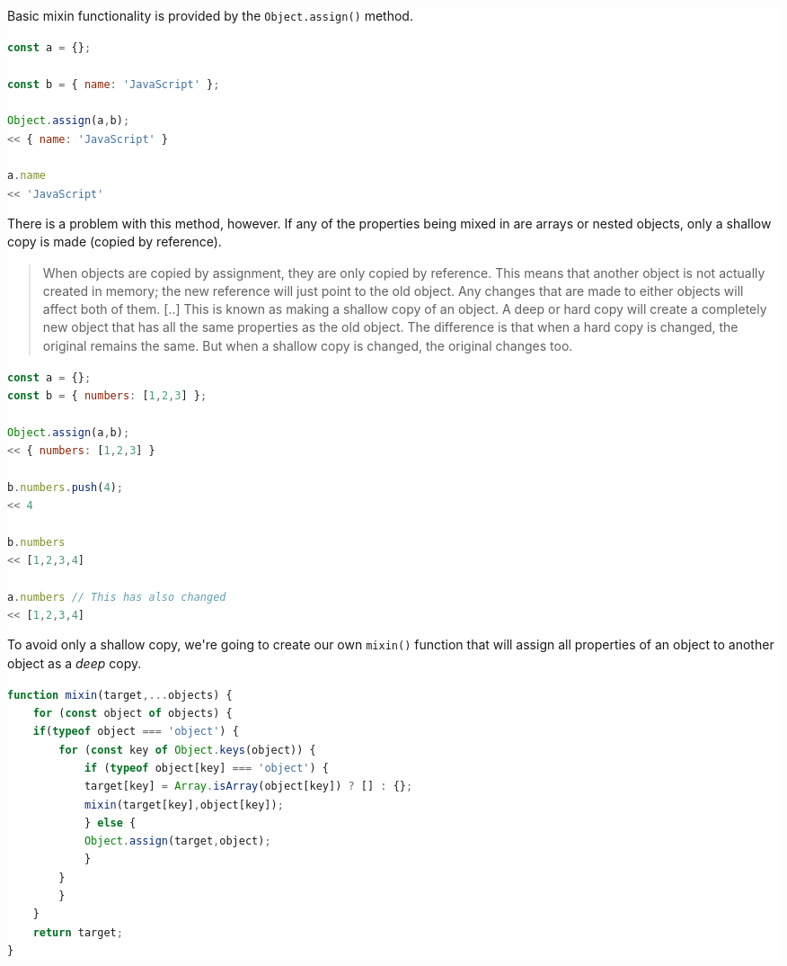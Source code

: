 Basic mixin functionality is provided by the `Object.assign()` method.
```javascript
const a = {};

const b = { name: 'JavaScript' };

Object.assign(a,b);
<< { name: 'JavaScript' }

a.name
<< 'JavaScript'
```

There is a problem with this method, however. If any of the properties being mixed in are arrays or nested objects, only a shallow copy is made (copied by reference).

> When objects are copied by assignment, they are only copied by reference. This means that another object is not actually created in memory; the new reference will just point to the old object. Any changes that are made to either objects will affect both of them. [..] This is known as making a shallow copy of an object. A deep or hard copy will create a completely new object that has all the same properties as the old object. The difference is that when a hard copy is changed, the original remains the same. But when a shallow copy is changed, the original changes too.

```javascript
const a = {};
const b = { numbers: [1,2,3] };

Object.assign(a,b);
<< { numbers: [1,2,3] }

b.numbers.push(4);
<< 4

b.numbers
<< [1,2,3,4]

a.numbers // This has also changed
<< [1,2,3,4]
```

To avoid only a shallow copy, we're going to create our own `mixin()` function that will assign all properties of an object to another object as a _deep_ copy.

```javascript
function mixin(target,...objects) {
    for (const object of objects) {   
    if(typeof object === 'object') {
        for (const key of Object.keys(object)) {
            if (typeof object[key] === 'object') {
            target[key] = Array.isArray(object[key]) ? [] : {};
            mixin(target[key],object[key]);
            } else {
            Object.assign(target,object);  
            }
        }
        }
    }
    return target;
}
```
